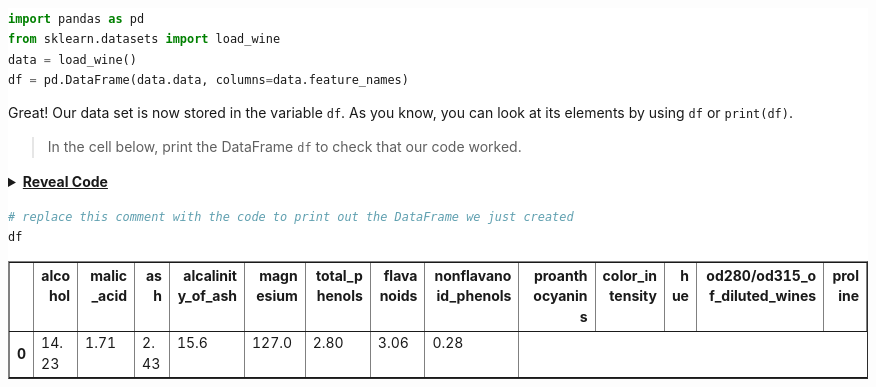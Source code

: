 
```python
import pandas as pd
from sklearn.datasets import load_wine
data = load_wine()
df = pd.DataFrame(data.data, columns=data.feature_names)
```

Great! Our data set is now stored in the variable `df`. As you know, you can look at its elements by using `df` or `print(df)`.

> In the cell below, print the DataFrame `df` to check that our code worked.

<details><summary>
        <b><u>Reveal Code</u></b>
    </summary></details>


```python
# replace this comment with the code to print out the DataFrame we just created
df
```




<div>
<style scoped>
    .dataframe tbody tr th:only-of-type {
        vertical-align: middle;
    }

    .dataframe tbody tr th {
        vertical-align: top;
    }

    .dataframe thead th {
        text-align: right;
    }
</style>
<table border="1" class="dataframe">
  <thead>
    <tr style="text-align: right;">
      <th></th>
      <th>alcohol</th>
      <th>malic_acid</th>
      <th>ash</th>
      <th>alcalinity_of_ash</th>
      <th>magnesium</th>
      <th>total_phenols</th>
      <th>flavanoids</th>
      <th>nonflavanoid_phenols</th>
      <th>proanthocyanins</th>
      <th>color_intensity</th>
      <th>hue</th>
      <th>od280/od315_of_diluted_wines</th>
      <th>proline</th>
    </tr>
  </thead>
  <tbody>
    <tr>
      <th>0</th>
      <td>14.23</td>
      <td>1.71</td>
      <td>2.43</td>
      <td>15.6</td>
      <td>127.0</td>
      <td>2.80</td>
      <td>3.06</td>
      <td>0.28</td>